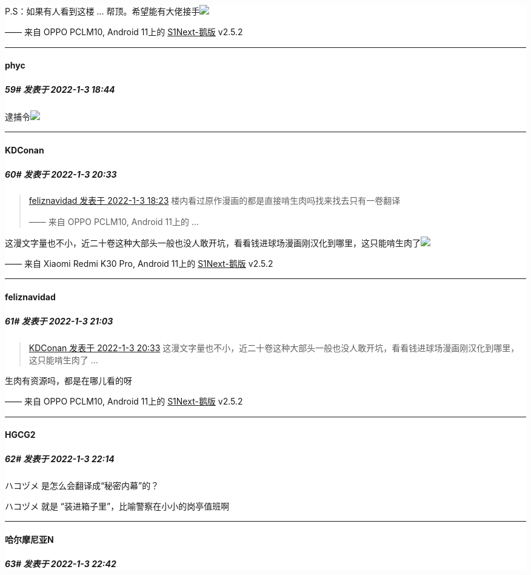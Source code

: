 P.S：如果有人看到这楼 ...</blockquote>
帮顶。希望能有大佬接手<img src="https://static.saraba1st.com/image/smiley/face2017/135.png" referrerpolicy="no-referrer">

—— 来自 OPPO PCLM10, Android 11上的 [S1Next-鹅版](https://github.com/ykrank/S1-Next/releases) v2.5.2

*****

####  phyc  
##### 59#       发表于 2022-1-3 18:44

逮捕令<img src="https://static.saraba1st.com/image/smiley/face2017/059.png" referrerpolicy="no-referrer">

*****

####  KDConan  
##### 60#       发表于 2022-1-3 20:33

<blockquote><a href="httphttps://bbs.saraba1st.com/2b/forum.php?mod=redirect&amp;goto=findpost&amp;pid=54149964&amp;ptid=2018356" target="_blank">feliznavidad 发表于 2022-1-3 18:23</a>
楼内看过原作漫画的都是直接啃生肉吗找来找去只有一卷翻译

—— 来自 OPPO PCLM10, Android 11上的 ...</blockquote>
这漫文字量也不小，近二十卷这种大部头一般也没人敢开坑，看看钱进球场漫画刚汉化到哪里，这只能啃生肉了<img src="https://static.saraba1st.com/image/smiley/face2017/002.png" referrerpolicy="no-referrer">

—— 来自 Xiaomi Redmi K30 Pro, Android 11上的 [S1Next-鹅版](https://github.com/ykrank/S1-Next/releases) v2.5.2



*****

####  feliznavidad  
##### 61#       发表于 2022-1-3 21:03

<blockquote><a href="httphttps://bbs.saraba1st.com/2b/forum.php?mod=redirect&amp;goto=findpost&amp;pid=54151496&amp;ptid=2018356" target="_blank">KDConan 发表于 2022-1-3 20:33</a>
这漫文字量也不小，近二十卷这种大部头一般也没人敢开坑，看看钱进球场漫画刚汉化到哪里，这只能啃生肉了 ...</blockquote>
生肉有资源吗，都是在哪儿看的呀

—— 来自 OPPO PCLM10, Android 11上的 [S1Next-鹅版](https://github.com/ykrank/S1-Next/releases) v2.5.2

*****

####  HGCG2  
##### 62#       发表于 2022-1-3 22:14

ハコヅメ 是怎么会翻译成“秘密内幕”的？

ハコヅメ 就是 “装进箱子里”，比喻警察在小小的岗亭值班啊 ​​​​

*****

####  哈尔摩尼亚N  
##### 63#       发表于 2022-1-3 22:42
